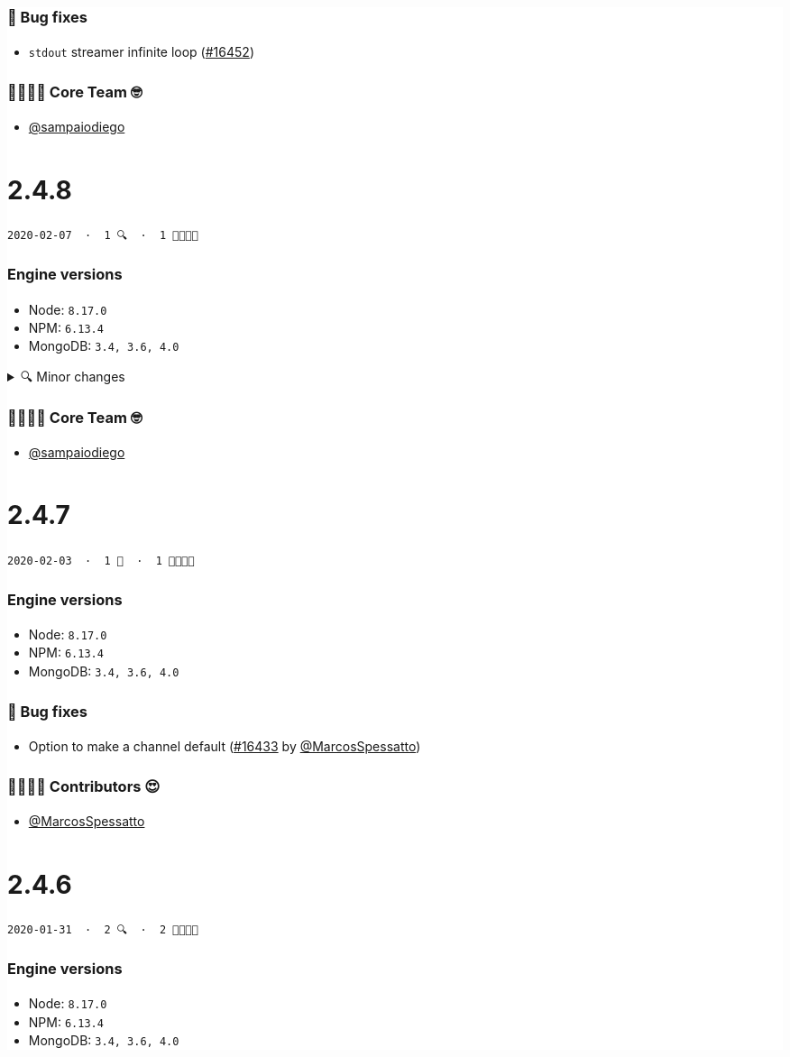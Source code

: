 ### 🐛 Bug fixes


- `stdout` streamer infinite loop ([#16452](https://github.com/RocketChat/Rocket.Chat/pull/16452))

### 👩‍💻👨‍💻 Core Team 🤓

- [@sampaiodiego](https://github.com/sampaiodiego)

# 2.4.8
`2020-02-07  ·  1 🔍  ·  1 👩‍💻👨‍💻`

### Engine versions
- Node: `8.17.0`
- NPM: `6.13.4`
- MongoDB: `3.4, 3.6, 4.0`

<details><summary>🔍 Minor changes</summary></details>

### 👩‍💻👨‍💻 Core Team 🤓

- [@sampaiodiego](https://github.com/sampaiodiego)

# 2.4.7
`2020-02-03  ·  1 🐛  ·  1 👩‍💻👨‍💻`

### Engine versions
- Node: `8.17.0`
- NPM: `6.13.4`
- MongoDB: `3.4, 3.6, 4.0`

### 🐛 Bug fixes


- Option to make a channel default ([#16433](https://github.com/RocketChat/Rocket.Chat/pull/16433) by [@MarcosSpessatto](https://github.com/MarcosSpessatto))

### 👩‍💻👨‍💻 Contributors 😍

- [@MarcosSpessatto](https://github.com/MarcosSpessatto)

# 2.4.6
`2020-01-31  ·  2 🔍  ·  2 👩‍💻👨‍💻`

### Engine versions
- Node: `8.17.0`
- NPM: `6.13.4`
- MongoDB: `3.4, 3.6, 4.0`
